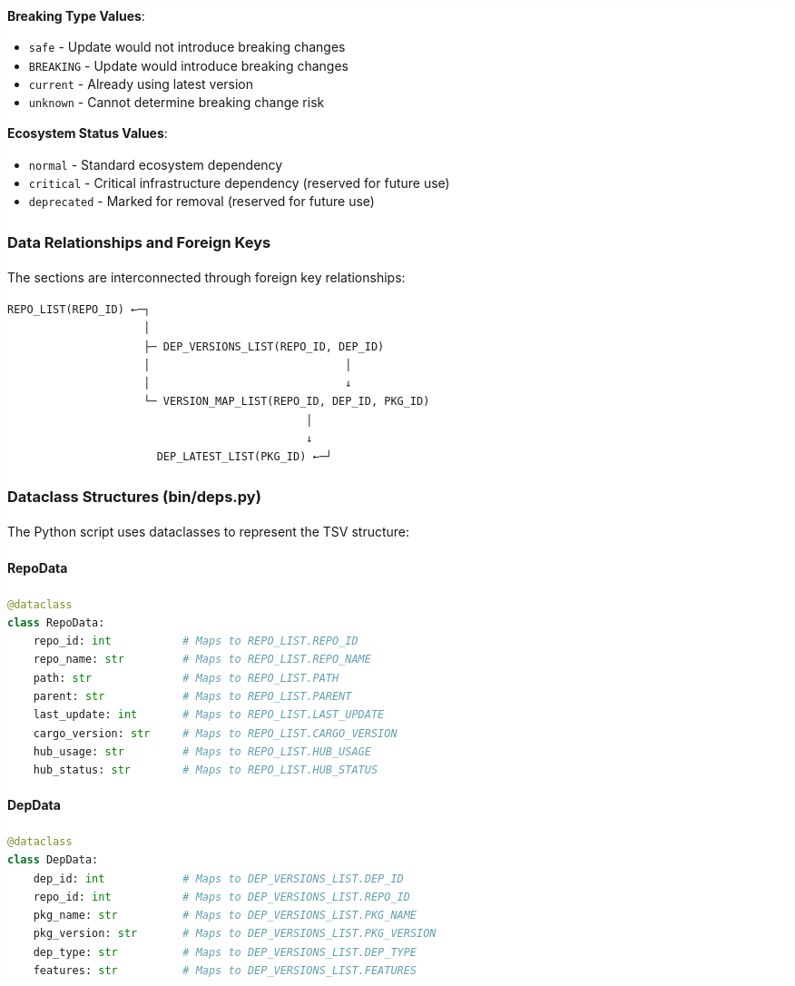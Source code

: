 **Breaking Type Values**:
- `safe` - Update would not introduce breaking changes
- `BREAKING` - Update would introduce breaking changes
- `current` - Already using latest version
- `unknown` - Cannot determine breaking change risk

**Ecosystem Status Values**:
- `normal` - Standard ecosystem dependency
- `critical` - Critical infrastructure dependency (reserved for future use)
- `deprecated` - Marked for removal (reserved for future use)

### Data Relationships and Foreign Keys

The sections are interconnected through foreign key relationships:

```
REPO_LIST(REPO_ID) ←─┐
                     │
                     ├─ DEP_VERSIONS_LIST(REPO_ID, DEP_ID)
                     │                              │
                     │                              ↓
                     └─ VERSION_MAP_LIST(REPO_ID, DEP_ID, PKG_ID)
                                              │
                                              ↓
                       DEP_LATEST_LIST(PKG_ID) ←─┘
```

### Dataclass Structures (bin/deps.py)

The Python script uses dataclasses to represent the TSV structure:

#### RepoData
```python
@dataclass
class RepoData:
    repo_id: int           # Maps to REPO_LIST.REPO_ID
    repo_name: str         # Maps to REPO_LIST.REPO_NAME
    path: str              # Maps to REPO_LIST.PATH
    parent: str            # Maps to REPO_LIST.PARENT
    last_update: int       # Maps to REPO_LIST.LAST_UPDATE
    cargo_version: str     # Maps to REPO_LIST.CARGO_VERSION
    hub_usage: str         # Maps to REPO_LIST.HUB_USAGE
    hub_status: str        # Maps to REPO_LIST.HUB_STATUS
```

#### DepData
```python
@dataclass
class DepData:
    dep_id: int            # Maps to DEP_VERSIONS_LIST.DEP_ID
    repo_id: int           # Maps to DEP_VERSIONS_LIST.REPO_ID
    pkg_name: str          # Maps to DEP_VERSIONS_LIST.PKG_NAME
    pkg_version: str       # Maps to DEP_VERSIONS_LIST.PKG_VERSION
    dep_type: str          # Maps to DEP_VERSIONS_LIST.DEP_TYPE
    features: str          # Maps to DEP_VERSIONS_LIST.FEATURES
```
